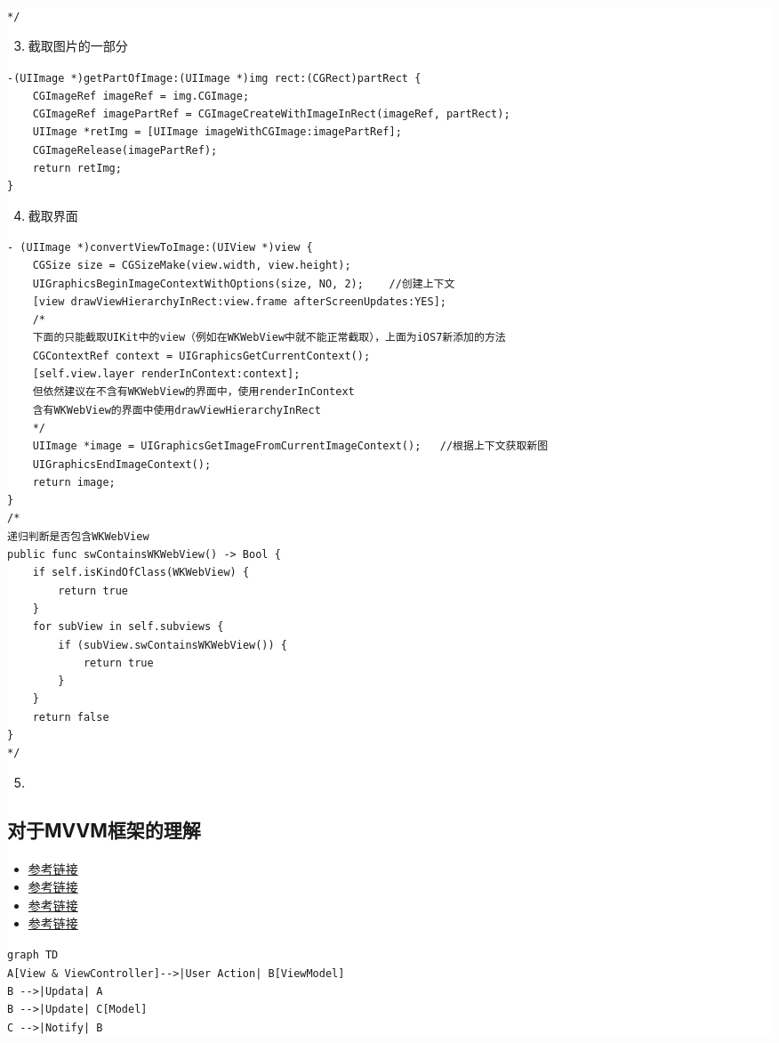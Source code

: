 ```
*/
```

3. 截取图片的一部分
```
-(UIImage *)getPartOfImage:(UIImage *)img rect:(CGRect)partRect {
    CGImageRef imageRef = img.CGImage;
    CGImageRef imagePartRef = CGImageCreateWithImageInRect(imageRef, partRect);
    UIImage *retImg = [UIImage imageWithCGImage:imagePartRef];
    CGImageRelease(imagePartRef);
    return retImg;
}
```
4. 截取界面

```
- (UIImage *)convertViewToImage:(UIView *)view {
    CGSize size = CGSizeMake(view.width, view.height);
    UIGraphicsBeginImageContextWithOptions(size, NO, 2);    //创建上下文
    [view drawViewHierarchyInRect:view.frame afterScreenUpdates:YES];  
    /*
    下面的只能截取UIKit中的view（例如在WKWebView中就不能正常截取），上面为iOS7新添加的方法
    CGContextRef context = UIGraphicsGetCurrentContext();
    [self.view.layer renderInContext:context];
    但依然建议在不含有WKWebView的界面中，使用renderInContext
    含有WKWebView的界面中使用drawViewHierarchyInRect
    */
    UIImage *image = UIGraphicsGetImageFromCurrentImageContext();   //根据上下文获取新图
    UIGraphicsEndImageContext();
    return image;
}
/*
递归判断是否包含WKWebView
public func swContainsWKWebView() -> Bool {
    if self.isKindOfClass(WKWebView) {
        return true
    }
    for subView in self.subviews {
        if (subView.swContainsWKWebView()) {
            return true
        }
    }
    return false
}
*/
```
5. 

## 对于MVVM框架的理解
- [参考链接](https://www.jianshu.com/p/caaa173071f3)
- [参考链接](https://www.jianshu.com/p/f1d0f7f01130)
- [参考链接](https://www.jianshu.com/p/b7421a8aec91)
- [参考链接](https://www.jianshu.com/p/db8400e1d40e)
```
graph TD
A[View & ViewController]-->|User Action| B[ViewModel]
B -->|Updata| A
B -->|Update| C[Model]
C -->|Notify| B
```
